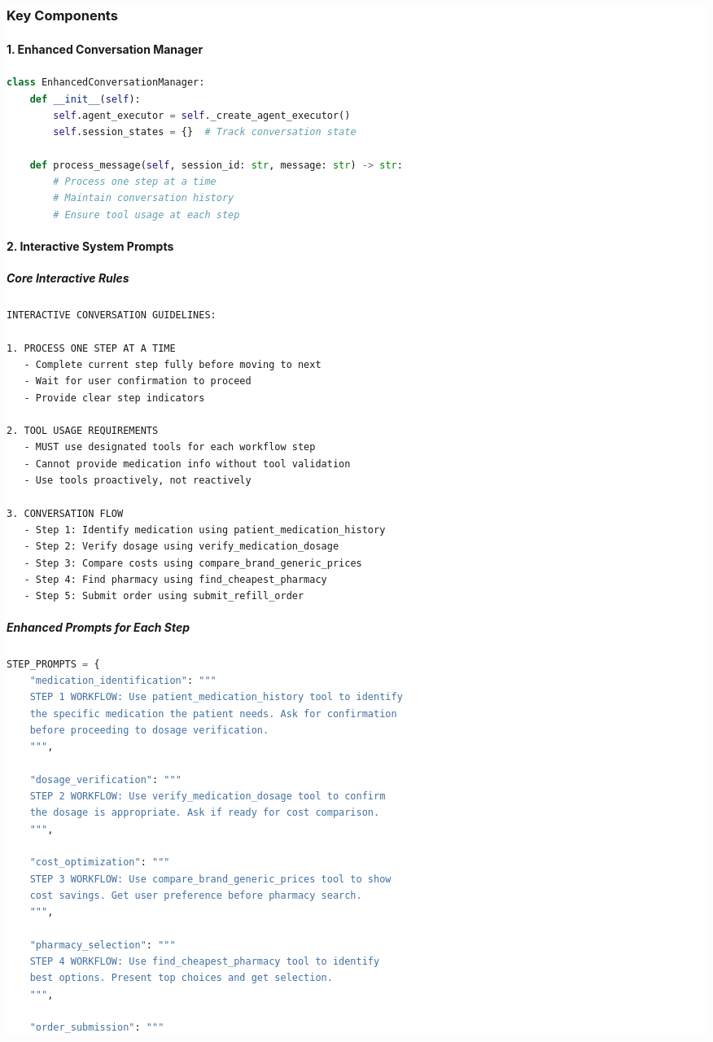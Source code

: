 ### Key Components

#### 1. Enhanced Conversation Manager
```python
class EnhancedConversationManager:
    def __init__(self):
        self.agent_executor = self._create_agent_executor()
        self.session_states = {}  # Track conversation state
        
    def process_message(self, session_id: str, message: str) -> str:
        # Process one step at a time
        # Maintain conversation history
        # Ensure tool usage at each step
```

#### 2. Interactive System Prompts

##### Core Interactive Rules
```
INTERACTIVE CONVERSATION GUIDELINES:

1. PROCESS ONE STEP AT A TIME
   - Complete current step fully before moving to next
   - Wait for user confirmation to proceed
   - Provide clear step indicators

2. TOOL USAGE REQUIREMENTS
   - MUST use designated tools for each workflow step
   - Cannot provide medication info without tool validation
   - Use tools proactively, not reactively

3. CONVERSATION FLOW
   - Step 1: Identify medication using patient_medication_history
   - Step 2: Verify dosage using verify_medication_dosage  
   - Step 3: Compare costs using compare_brand_generic_prices
   - Step 4: Find pharmacy using find_cheapest_pharmacy
   - Step 5: Submit order using submit_refill_order
```

##### Enhanced Prompts for Each Step
```python
STEP_PROMPTS = {
    "medication_identification": """
    STEP 1 WORKFLOW: Use patient_medication_history tool to identify 
    the specific medication the patient needs. Ask for confirmation 
    before proceeding to dosage verification.
    """,
    
    "dosage_verification": """
    STEP 2 WORKFLOW: Use verify_medication_dosage tool to confirm 
    the dosage is appropriate. Ask if ready for cost comparison.
    """,
    
    "cost_optimization": """
    STEP 3 WORKFLOW: Use compare_brand_generic_prices tool to show 
    cost savings. Get user preference before pharmacy search.
    """,
    
    "pharmacy_selection": """  
    STEP 4 WORKFLOW: Use find_cheapest_pharmacy tool to identify 
    best options. Present top choices and get selection.
    """,
    
    "order_submission": """
```